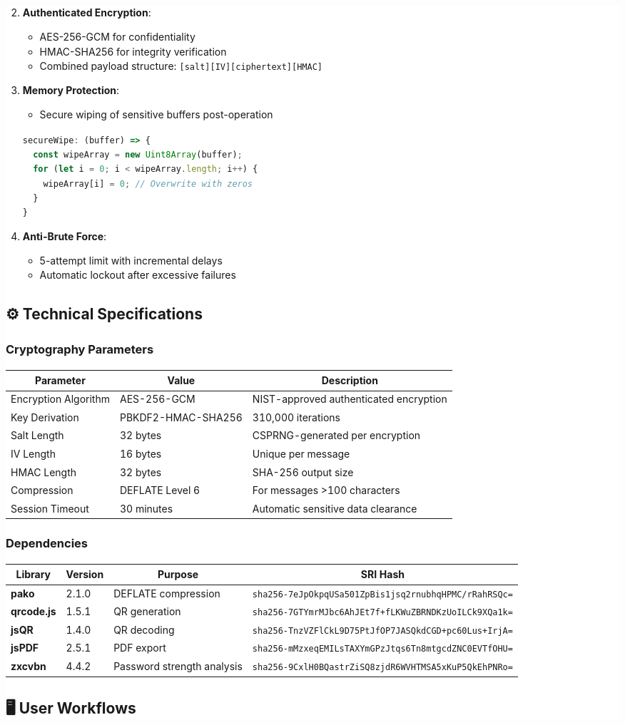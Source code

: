 2. **Authenticated Encryption**:
   - AES-256-GCM for confidentiality
   - HMAC-SHA256 for integrity verification
   - Combined payload structure: `[salt][IV][ciphertext][HMAC]`

3. **Memory Protection**:
   - Secure wiping of sensitive buffers post-operation
   ```javascript
   secureWipe: (buffer) => {
     const wipeArray = new Uint8Array(buffer);
     for (let i = 0; i < wipeArray.length; i++) {
       wipeArray[i] = 0; // Overwrite with zeros
     }
   }
   ```

4. **Anti-Brute Force**:
   - 5-attempt limit with incremental delays
   - Automatic lockout after excessive failures

## ⚙️ Technical Specifications

### Cryptography Parameters
| Parameter               | Value         | Description                          |
|-------------------------|---------------|--------------------------------------|
| Encryption Algorithm    | AES-256-GCM   | NIST-approved authenticated encryption |
| Key Derivation          | PBKDF2-HMAC-SHA256 | 310,000 iterations            |
| Salt Length             | 32 bytes      | CSPRNG-generated per encryption      |
| IV Length               | 16 bytes      | Unique per message                   |
| HMAC Length             | 32 bytes      | SHA-256 output size                  |
| Compression             | DEFLATE Level 6 | For messages >100 characters     |
| Session Timeout         | 30 minutes    | Automatic sensitive data clearance   |

### Dependencies
| Library       | Version | Purpose                    | SRI Hash                               |
|---------------|---------|----------------------------|----------------------------------------|
| **pako**      | 2.1.0   | DEFLATE compression        | `sha256-7eJpOkpqUSa501ZpBis1jsq2rnubhqHPMC/rRahRSQc=` |
| **qrcode.js** | 1.5.1   | QR generation              | `sha256-7GTYmrMJbc6AhJEt7f+fLKWuZBRNDKzUoILCk9XQa1k=` |
| **jsQR**      | 1.4.0   | QR decoding                | `sha256-TnzVZFlCkL9D75PtJfOP7JASQkdCGD+pc60Lus+IrjA=` |
| **jsPDF**     | 2.5.1   | PDF export                 | `sha256-mMzxeqEMILsTAXYmGPzJtqs6Tn8mtgcdZNC0EVTfOHU=` |
| **zxcvbn**    | 4.4.2   | Password strength analysis | `sha256-9CxlH0BQastrZiSQ8zjdR6WVHTMSA5xKuP5QkEhPNRo=` |

## 🖥️ User Workflows
